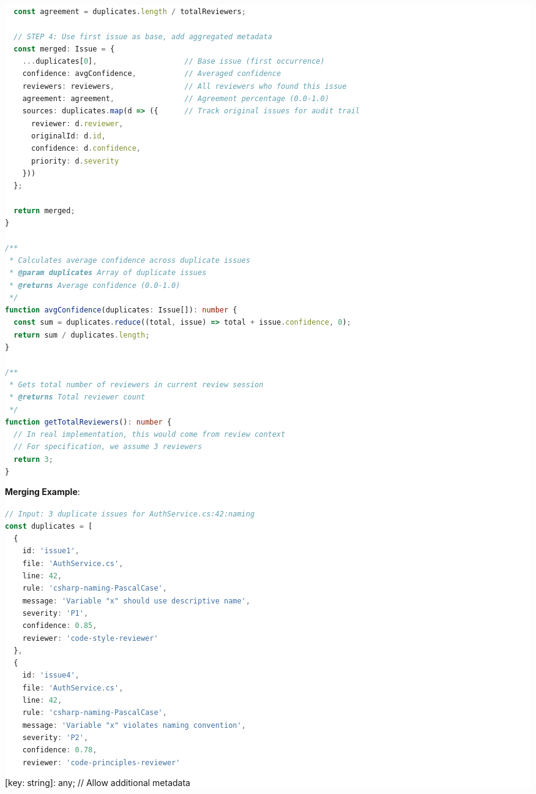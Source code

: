 ```typescript
  const agreement = duplicates.length / totalReviewers;

  // STEP 4: Use first issue as base, add aggregated metadata
  const merged: Issue = {
    ...duplicates[0],                    // Base issue (first occurrence)
    confidence: avgConfidence,           // Averaged confidence
    reviewers: reviewers,                // All reviewers who found this issue
    agreement: agreement,                // Agreement percentage (0.0-1.0)
    sources: duplicates.map(d => ({      // Track original issues for audit trail
      reviewer: d.reviewer,
      originalId: d.id,
      confidence: d.confidence,
      priority: d.severity
    }))
  };

  return merged;
}

/**
 * Calculates average confidence across duplicate issues
 * @param duplicates Array of duplicate issues
 * @returns Average confidence (0.0-1.0)
 */
function avgConfidence(duplicates: Issue[]): number {
  const sum = duplicates.reduce((total, issue) => total + issue.confidence, 0);
  return sum / duplicates.length;
}

/**
 * Gets total number of reviewers in current review session
 * @returns Total reviewer count
 */
function getTotalReviewers(): number {
  // In real implementation, this would come from review context
  // For specification, we assume 3 reviewers
  return 3;
}
```

**Merging Example**:

```typescript
// Input: 3 duplicate issues for AuthService.cs:42:naming
const duplicates = [
  {
    id: 'issue1',
    file: 'AuthService.cs',
    line: 42,
    rule: 'csharp-naming-PascalCase',
    message: 'Variable "x" should use descriptive name',
    severity: 'P1',
    confidence: 0.85,
    reviewer: 'code-style-reviewer'
  },
  {
    id: 'issue4',
    file: 'AuthService.cs',
    line: 42,
    rule: 'csharp-naming-PascalCase',
    message: 'Variable "x" violates naming convention',
    severity: 'P2',
    confidence: 0.78,
    reviewer: 'code-principles-reviewer'
```

  [key: string]: any;                 // Allow additional metadata
